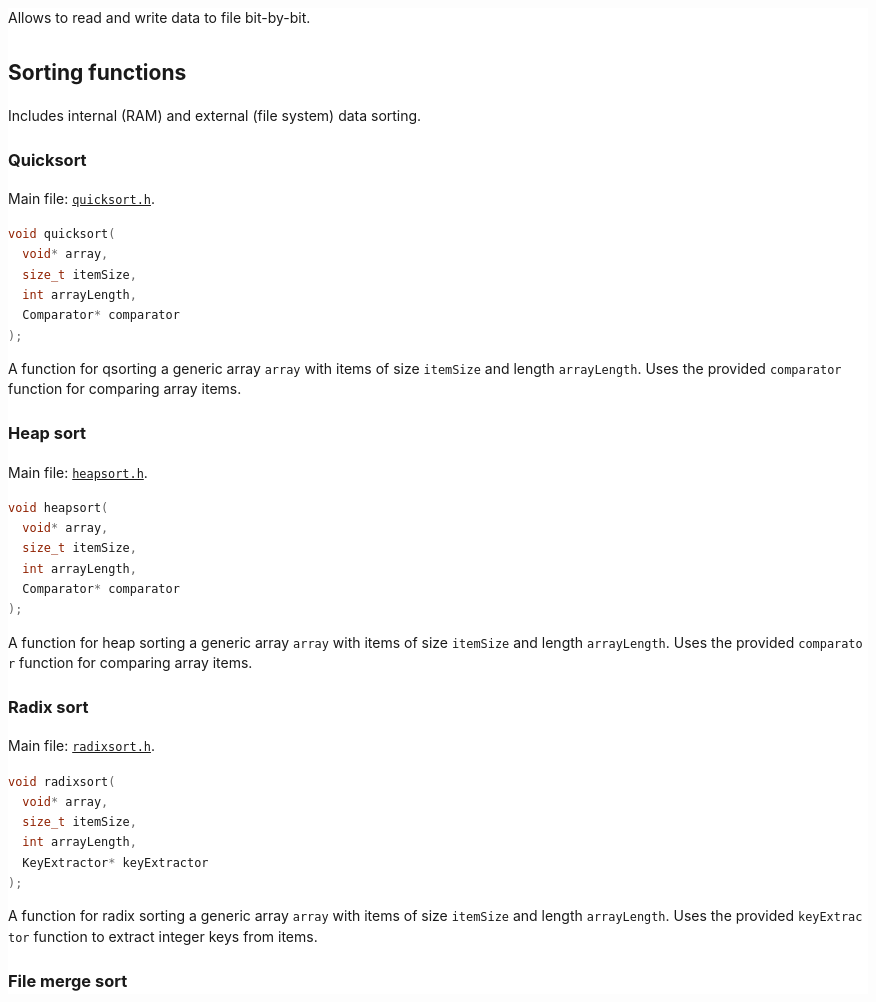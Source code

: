 Allows to read and write data to file bit-by-bit.

## Sorting functions

Includes internal (RAM) and external (file system) data sorting.

### Quicksort

Main file: [`quicksort.h`](./quicksort.h).

```c
void quicksort(
  void* array,
  size_t itemSize,
  int arrayLength,
  Comparator* comparator
);
```

A function for qsorting a generic array `array` with items of size `itemSize` and length `arrayLength`. Uses the provided `comparator` function for comparing array items.

### Heap sort

Main file: [`heapsort.h`](./heapsort.h).

```c
void heapsort(
  void* array,
  size_t itemSize,
  int arrayLength,
  Comparator* comparator
);
```

A function for heap sorting a generic array `array` with items of size `itemSize` and length `arrayLength`. Uses the provided `comparator` function for comparing array items.

### Radix sort

Main file: [`radixsort.h`](./radixsort.h).

```c
void radixsort(
  void* array,
  size_t itemSize,
  int arrayLength,
  KeyExtractor* keyExtractor
);
```

A function for radix sorting a generic array `array` with items of size `itemSize` and length `arrayLength`.
Uses the provided `keyExtractor` function to extract integer keys from items.

### File merge sort
